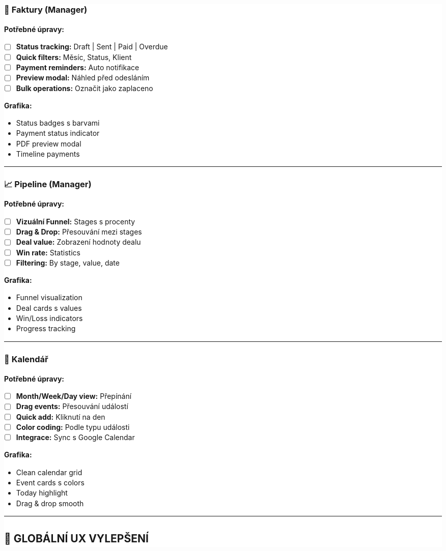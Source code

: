 
### 📄 **Faktury** (Manager)

**Potřebné úpravy:**
- [ ] **Status tracking:** Draft | Sent | Paid | Overdue
- [ ] **Quick filters:** Měsíc, Status, Klient
- [ ] **Payment reminders:** Auto notifikace
- [ ] **Preview modal:** Náhled před odesláním
- [ ] **Bulk operations:** Označit jako zaplaceno

**Grafika:**
- Status badges s barvami
- Payment status indicator
- PDF preview modal
- Timeline payments

---

### 📈 **Pipeline** (Manager)

**Potřebné úpravy:**
- [ ] **Vizuální Funnel:** Stages s procenty
- [ ] **Drag & Drop:** Přesouvání mezi stages
- [ ] **Deal value:** Zobrazení hodnoty dealu
- [ ] **Win rate:** Statistics
- [ ] **Filtering:** By stage, value, date

**Grafika:**
- Funnel visualization
- Deal cards s values
- Win/Loss indicators
- Progress tracking

---

### 📅 **Kalendář**

**Potřebné úpravy:**
- [ ] **Month/Week/Day view:** Přepínání
- [ ] **Drag events:** Přesouvání událostí
- [ ] **Quick add:** Kliknutí na den
- [ ] **Color coding:** Podle typu události
- [ ] **Integrace:** Sync s Google Calendar

**Grafika:**
- Clean calendar grid
- Event cards s colors
- Today highlight
- Drag & drop smooth

---

## 🎨 GLOBÁLNÍ UX VYLEPŠENÍ
